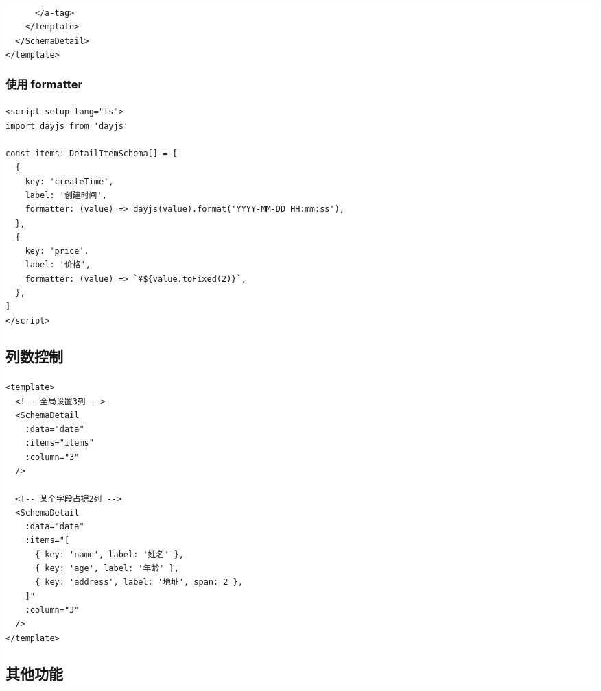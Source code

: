 ```vue
      </a-tag>
    </template>
  </SchemaDetail>
</template>
```

### 使用 formatter

```vue
<script setup lang="ts">
import dayjs from 'dayjs'

const items: DetailItemSchema[] = [
  {
    key: 'createTime',
    label: '创建时间',
    formatter: (value) => dayjs(value).format('YYYY-MM-DD HH:mm:ss'),
  },
  {
    key: 'price',
    label: '价格',
    formatter: (value) => `¥${value.toFixed(2)}`,
  },
]
</script>
```

## 列数控制

```vue
<template>
  <!-- 全局设置3列 -->
  <SchemaDetail
    :data="data"
    :items="items"
    :column="3"
  />

  <!-- 某个字段占据2列 -->
  <SchemaDetail
    :data="data"
    :items="[
      { key: 'name', label: '姓名' },
      { key: 'age', label: '年龄' },
      { key: 'address', label: '地址', span: 2 },
    ]"
    :column="3"
  />
</template>
```

## 其他功能
